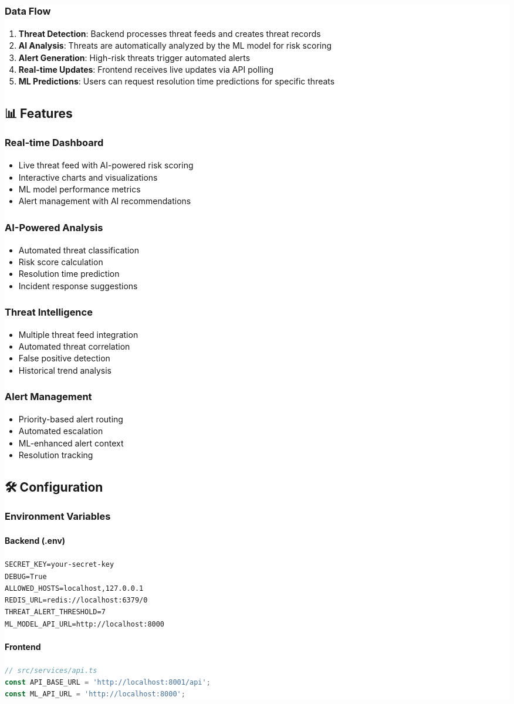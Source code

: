 ### Data Flow

1. **Threat Detection**: Backend processes threat feeds and creates threat records
2. **AI Analysis**: Threats are automatically analyzed by the ML model for risk scoring
3. **Alert Generation**: High-risk threats trigger automated alerts
4. **Real-time Updates**: Frontend receives live updates via API polling
5. **ML Predictions**: Users can request resolution time predictions for specific threats

## 📊 Features

### Real-time Dashboard
- Live threat feed with AI-powered risk scoring
- Interactive charts and visualizations
- ML model performance metrics
- Alert management with AI recommendations

### AI-Powered Analysis
- Automated threat classification
- Risk score calculation
- Resolution time prediction
- Incident response suggestions

### Threat Intelligence
- Multiple threat feed integration
- Automated threat correlation
- False positive detection
- Historical trend analysis

### Alert Management
- Priority-based alert routing
- Automated escalation
- ML-enhanced alert context
- Resolution tracking

## 🛠️ Configuration

### Environment Variables

#### Backend (.env)
```env
SECRET_KEY=your-secret-key
DEBUG=True
ALLOWED_HOSTS=localhost,127.0.0.1
REDIS_URL=redis://localhost:6379/0
THREAT_ALERT_THRESHOLD=7
ML_MODEL_API_URL=http://localhost:8000
```

#### Frontend
```typescript
// src/services/api.ts
const API_BASE_URL = 'http://localhost:8001/api';
const ML_API_URL = 'http://localhost:8000';
```
